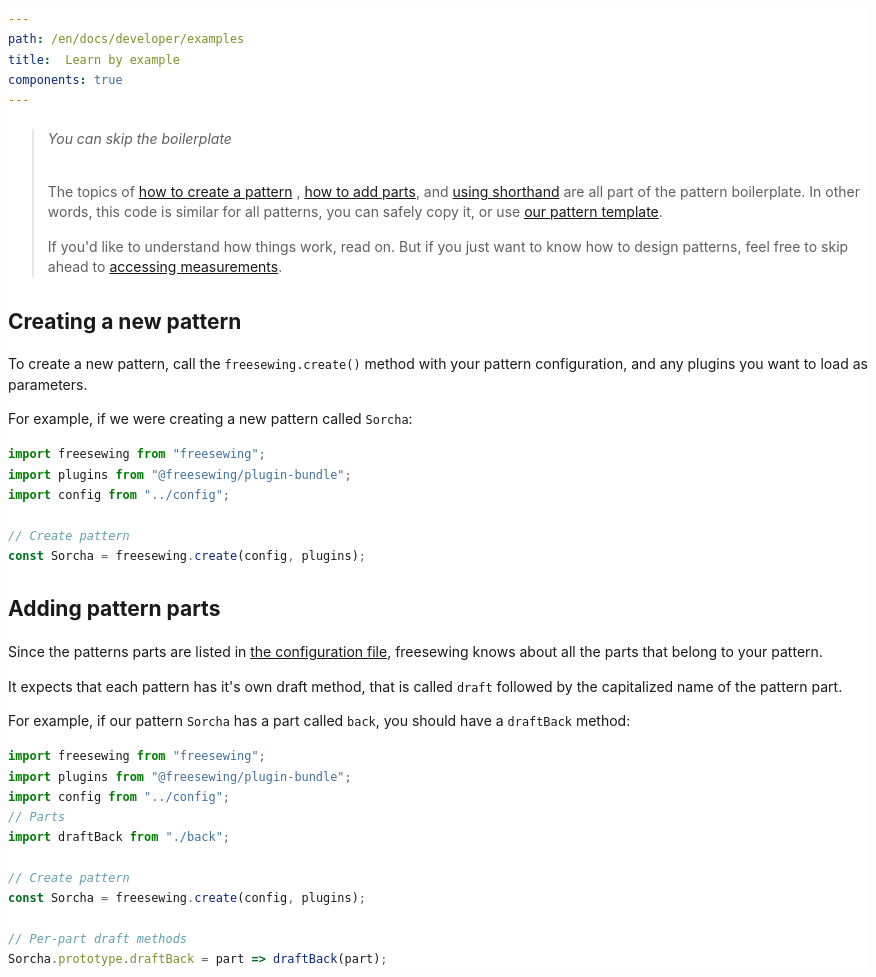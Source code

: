 ```yaml
---
path: /en/docs/developer/examples
title:  Learn by example
components: true
---
```


> ###### You can skip the boilerplate
> 
> The topics of [how to create a pattern](#creating-a-new-pattern)
> , [how to add parts](#creating-a-new-part), 
> and [using shorthand](#using-shorthand) are all part of the pattern boilerplate.
> In other words, this code is similar for all patterns, you can safely copy 
> it, or use [our pattern template](https://github.com/freesewing/pattern-template).
> 
> If you'd like to understand how things work, read on. But if you just want to 
> know how to design patterns, feel free to skip ahead 
> to [accessing measurements](#accessing-measurements).


## Creating a new pattern

To create a new pattern, call the `freesewing.create()` method with your
pattern configuration, and any plugins you want to load as parameters.

For example, if we were creating a new pattern called `Sorcha`:

```js
import freesewing from "freesewing";
import plugins from "@freesewing/plugin-bundle";
import config from "../config";

// Create pattern
const Sorcha = freesewing.create(config, plugins);

```

## Adding pattern parts

Since the patterns parts are listed 
in [the configuration file](/en/docs/developer/config), freesewing knows about
all the parts that belong to your pattern.

It expects that each pattern has it's own draft method, that is called `draft`
followed by the capitalized name of the pattern part.

For example, if our pattern `Sorcha` has a part called `back`, you should
have a `draftBack` method:

```js
import freesewing from "freesewing";
import plugins from "@freesewing/plugin-bundle";
import config from "../config";
// Parts
import draftBack from "./back";

// Create pattern
const Sorcha = freesewing.create(config, plugins);

// Per-part draft methods
Sorcha.prototype.draftBack = part => draftBack(part);
```
